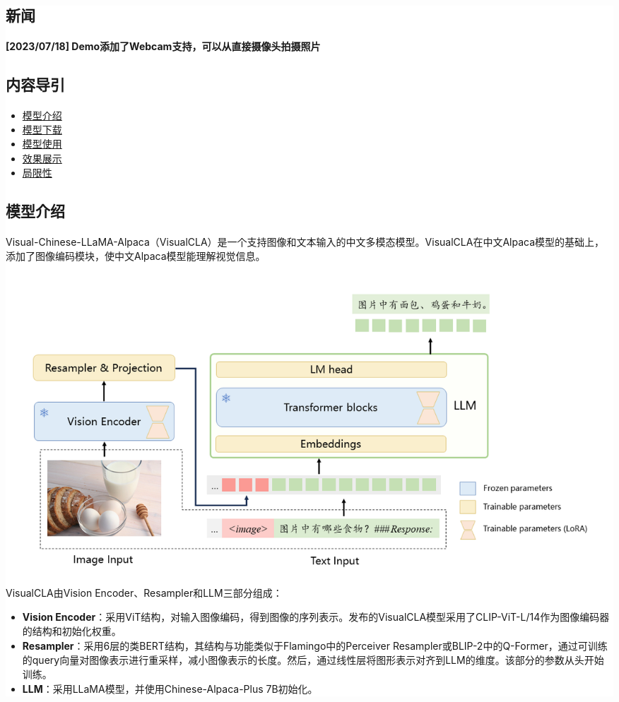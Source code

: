 ## 新闻  

**[2023/07/18] Demo添加了Webcam支持，可以从直接摄像头拍摄照片**

## 内容导引  

- [模型介绍](#模型介绍)
- [模型下载](#模型下载)
- [模型使用](#模型使用)
- [效果展示](#效果展示)
- [局限性](#局限性)


## 模型介绍

Visual-Chinese-LLaMA-Alpaca（VisualCLA）是一个支持图像和文本输入的中文多模态模型。VisualCLA在中文Alpaca模型的基础上，添加了图像编码模块，使中文Alpaca模型能理解视觉信息。

<p align="center">
    <br>
    <img src="./pics/architecture.png" width="800"/>
    <br>
</p>
<p align="center">

VisualCLA由Vision Encoder、Resampler和LLM三部分组成：

* **Vision Encoder**：采用ViT结构，对输入图像编码，得到图像的序列表示。发布的VisualCLA模型采用了CLIP-ViT-L/14作为图像编码器的结构和初始化权重。
* **Resampler**：采用6层的类BERT结构，其结构与功能类似于Flamingo中的Perceiver Resampler或BLIP-2中的Q-Former，通过可训练的query向量对图像表示进行重采样，减小图像表示的长度。然后，通过线性层将图形表示对齐到LLM的维度。该部分的参数从头开始训练。
* **LLM**：采用LLaMA模型，并使用Chinese-Alpaca-Plus 7B初始化。
